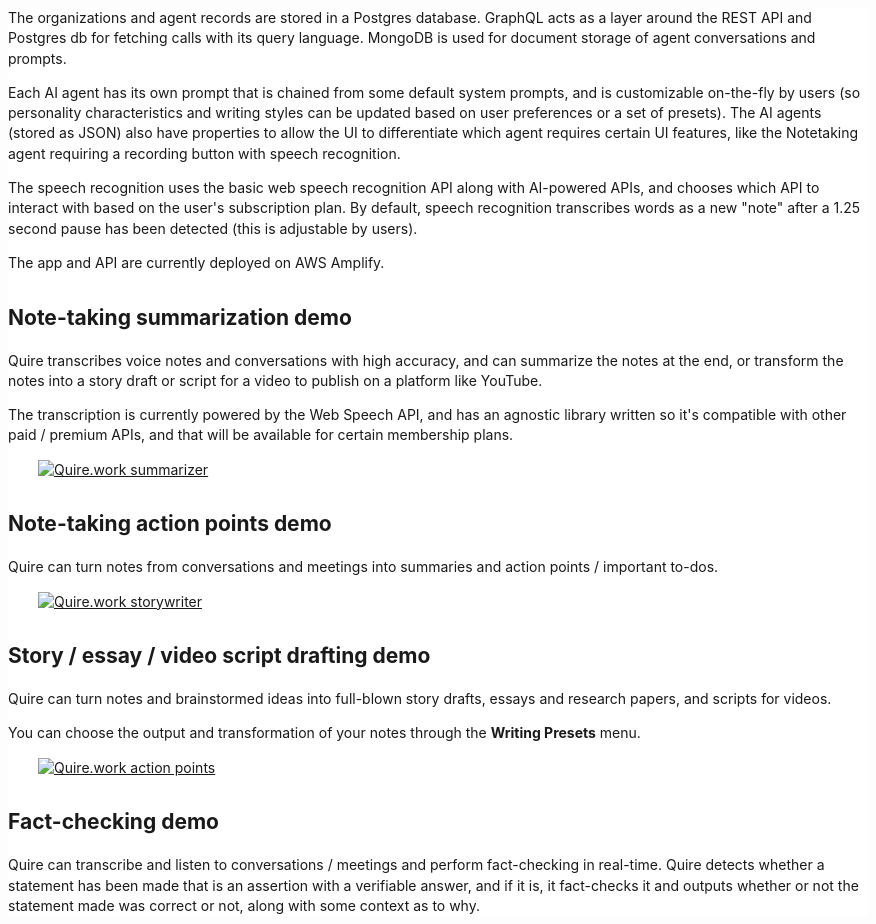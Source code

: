 The organizations and agent records are stored in a Postgres database. GraphQL acts as a layer around the REST API and Postgres db for fetching calls with its query language. MongoDB is used for document storage of agent conversations and prompts.

Each AI agent has its own prompt that is chained from some default system prompts, and is customizable on-the-fly by users (so personality characteristics and writing styles can be updated based on user preferences or a set of presets). The AI agents (stored as JSON) also have properties to allow the UI to differentiate which agent requires certain UI features, like the Notetaking agent requiring a recording button with speech recognition.

The speech recognition uses the basic web speech recognition API along with AI-powered APIs, and chooses which API to interact with based on the user's subscription plan. By default, speech recognition transcribes words as a new "note" after a 1.25 second pause has been detected (this is adjustable by users).

The app and API are currently deployed on AWS Amplify.

## Note-taking summarization demo

Quire transcribes voice notes and conversations with high accuracy, and can summarize the notes at the end, or transform the notes into a story draft or script for a video to publish on a platform like YouTube.

The transcription is currently powered by the Web Speech API, and has an agnostic library written so it's compatible with other paid / premium APIs, and that will be available for certain membership plans.

<a href="/assets/projects/quire-summarizer-optimized.gif" target="_blank"><img src="/assets/projects/quire-summarizer-optimized.gif" class="img-shadow" style="display: block; margin-left: auto; margin-right: auto;" width="800" alt="Quire.work summarizer"></img></a>

## Note-taking action points demo

Quire can turn notes from conversations and meetings into summaries and action points / important to-dos.

<a href="/assets/projects/quire-storywriter-optimized.gif" target="_blank"><img src="/assets/projects/quire-storywriter-optimized.gif" class="img-shadow" style="display: block; margin-left: auto; margin-right: auto;" width="800" alt="Quire.work storywriter"></img></a>

## Story / essay / video script drafting demo

Quire can turn notes and brainstormed ideas into full-blown story drafts, essays and research papers, and scripts for videos.

You can choose the output and transformation of your notes through the **Writing Presets** menu.

<a href="/assets/projects/quire-action-points-optimized.gif" target="_blank"><img src="/assets/projects/quire-action-points-optimized.gif" class="img-shadow" style="display: block; margin-left: auto; margin-right: auto;" width="800" alt="Quire.work action points"></img></a>

## Fact-checking demo

Quire can transcribe and listen to conversations / meetings and perform fact-checking in real-time. Quire detects whether a statement has been made that is an assertion with a verifiable answer, and if it is, it fact-checks it and outputs whether or not the statement made was correct or not, along with some context as to why.
